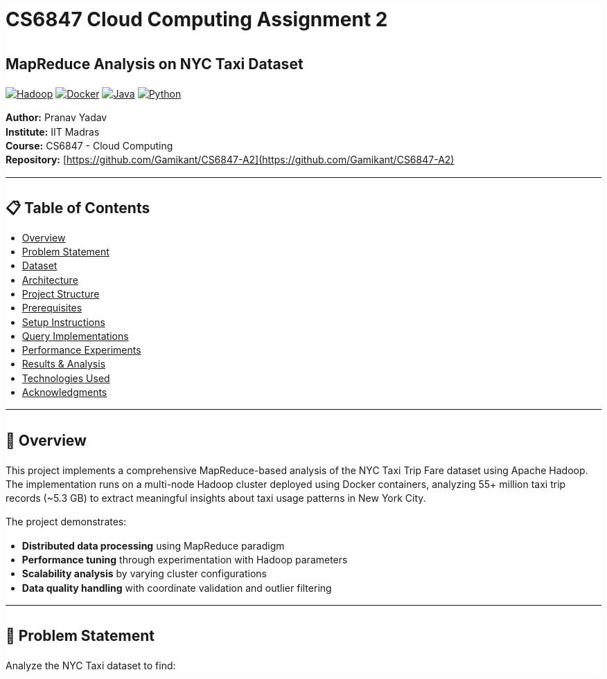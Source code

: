 # CS6847 Cloud Computing Assignment 2
## MapReduce Analysis on NYC Taxi Dataset

[![Hadoop](https://img.shields.io/badge/Hadoop-3.2.1-yellow)](https://hadoop.apache.org/)
[![Docker](https://img.shields.io/badge/Docker-Compose-blue)](https://www.docker.com/)
[![Java](https://img.shields.io/badge/Java-8-orange)](https://www.oracle.com/java/)
[![Python](https://img.shields.io/badge/Python-3.8+-green)](https://www.python.org/)

**Author:** Pranav Yadav  
**Institute:** IIT Madras  
**Course:** CS6847 - Cloud Computing  
**Repository:** [https://github.com/Gamikant/CS6847-A2](https://github.com/Gamikant/CS6847-A2)

---

## 📋 Table of Contents

- [Overview](#overview)
- [Problem Statement](#problem-statement)
- [Dataset](#dataset)
- [Architecture](#architecture)
- [Project Structure](#project-structure)
- [Prerequisites](#prerequisites)
- [Setup Instructions](#setup-instructions)
- [Query Implementations](#query-implementations)
- [Performance Experiments](#performance-experiments)
- [Results & Analysis](#results--analysis)
- [Technologies Used](#technologies-used)
- [Acknowledgments](#acknowledgments)

---

## 🎯 Overview

This project implements a comprehensive MapReduce-based analysis of the NYC Taxi Trip Fare dataset using Apache Hadoop. The implementation runs on a multi-node Hadoop cluster deployed using Docker containers, analyzing 55+ million taxi trip records (~5.3 GB) to extract meaningful insights about taxi usage patterns in New York City.

The project demonstrates:
- **Distributed data processing** using MapReduce paradigm
- **Performance tuning** through experimentation with Hadoop parameters
- **Scalability analysis** by varying cluster configurations
- **Data quality handling** with coordinate validation and outlier filtering

---

## 📝 Problem Statement

Analyze the NYC Taxi dataset to find:
